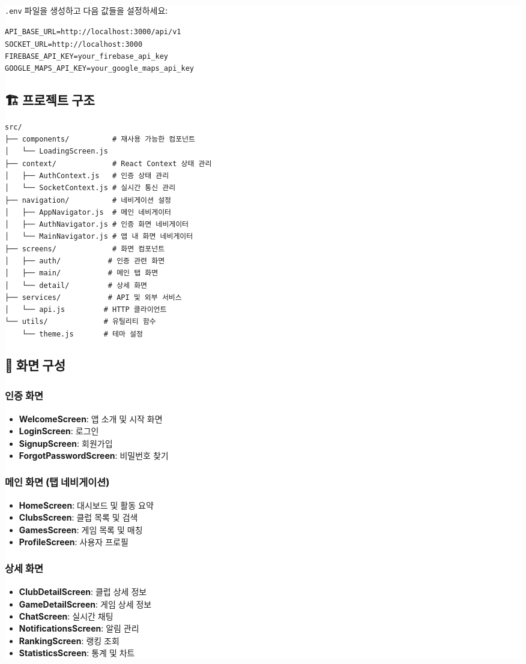 `.env` 파일을 생성하고 다음 값들을 설정하세요:

```env
API_BASE_URL=http://localhost:3000/api/v1
SOCKET_URL=http://localhost:3000
FIREBASE_API_KEY=your_firebase_api_key
GOOGLE_MAPS_API_KEY=your_google_maps_api_key
```

## 🏗️ 프로젝트 구조

```
src/
├── components/          # 재사용 가능한 컴포넌트
│   └── LoadingScreen.js
├── context/             # React Context 상태 관리
│   ├── AuthContext.js   # 인증 상태 관리
│   └── SocketContext.js # 실시간 통신 관리
├── navigation/          # 네비게이션 설정
│   ├── AppNavigator.js  # 메인 네비게이터
│   ├── AuthNavigator.js # 인증 화면 네비게이터
│   └── MainNavigator.js # 앱 내 화면 네비게이터
├── screens/             # 화면 컴포넌트
│   ├── auth/           # 인증 관련 화면
│   ├── main/           # 메인 탭 화면
│   └── detail/         # 상세 화면
├── services/           # API 및 외부 서비스
│   └── api.js         # HTTP 클라이언트
└── utils/             # 유틸리티 함수
    └── theme.js       # 테마 설정
```

## 📱 화면 구성

### 인증 화면
- **WelcomeScreen**: 앱 소개 및 시작 화면
- **LoginScreen**: 로그인
- **SignupScreen**: 회원가입  
- **ForgotPasswordScreen**: 비밀번호 찾기

### 메인 화면 (탭 네비게이션)
- **HomeScreen**: 대시보드 및 활동 요약
- **ClubsScreen**: 클럽 목록 및 검색
- **GamesScreen**: 게임 목록 및 매칭
- **ProfileScreen**: 사용자 프로필

### 상세 화면
- **ClubDetailScreen**: 클럽 상세 정보
- **GameDetailScreen**: 게임 상세 정보
- **ChatScreen**: 실시간 채팅
- **NotificationsScreen**: 알림 관리
- **RankingScreen**: 랭킹 조회
- **StatisticsScreen**: 통계 및 차트
